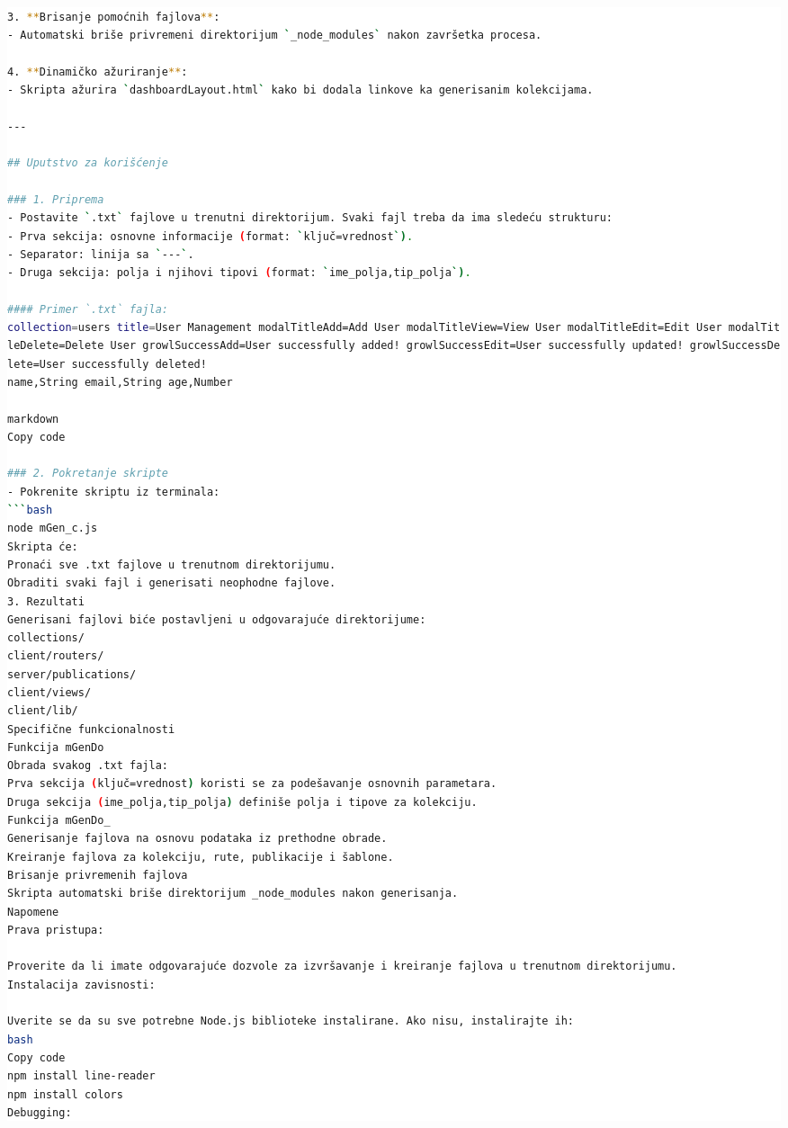    ```bash
3. **Brisanje pomoćnih fajlova**:
   - Automatski briše privremeni direktorijum `_node_modules` nakon završetka procesa.

4. **Dinamičko ažuriranje**:
   - Skripta ažurira `dashboardLayout.html` kako bi dodala linkove ka generisanim kolekcijama.

---

## Uputstvo za korišćenje

### 1. Priprema
- Postavite `.txt` fajlove u trenutni direktorijum. Svaki fajl treba da ima sledeću strukturu:
  - Prva sekcija: osnovne informacije (format: `ključ=vrednost`).
  - Separator: linija sa `---`.
  - Druga sekcija: polja i njihovi tipovi (format: `ime_polja,tip_polja`).

#### Primer `.txt` fajla:
collection=users title=User Management modalTitleAdd=Add User modalTitleView=View User modalTitleEdit=Edit User modalTitleDelete=Delete User growlSuccessAdd=User successfully added! growlSuccessEdit=User successfully updated! growlSuccessDelete=User successfully deleted!
name,String email,String age,Number

markdown
Copy code

### 2. Pokretanje skripte
- Pokrenite skriptu iz terminala:
  ```bash
  node mGen_c.js
Skripta će:
Pronaći sve .txt fajlove u trenutnom direktorijumu.
Obraditi svaki fajl i generisati neophodne fajlove.
3. Rezultati
Generisani fajlovi biće postavljeni u odgovarajuće direktorijume:
collections/
client/routers/
server/publications/
client/views/
client/lib/
Specifične funkcionalnosti
Funkcija mGenDo
Obrada svakog .txt fajla:
Prva sekcija (ključ=vrednost) koristi se za podešavanje osnovnih parametara.
Druga sekcija (ime_polja,tip_polja) definiše polja i tipove za kolekciju.
Funkcija mGenDo_
Generisanje fajlova na osnovu podataka iz prethodne obrade.
Kreiranje fajlova za kolekciju, rute, publikacije i šablone.
Brisanje privremenih fajlova
Skripta automatski briše direktorijum _node_modules nakon generisanja.
Napomene
Prava pristupa:

Proverite da li imate odgovarajuće dozvole za izvršavanje i kreiranje fajlova u trenutnom direktorijumu.
Instalacija zavisnosti:

Uverite se da su sve potrebne Node.js biblioteke instalirane. Ako nisu, instalirajte ih:
bash
Copy code
npm install line-reader
npm install colors
Debugging:

   ```